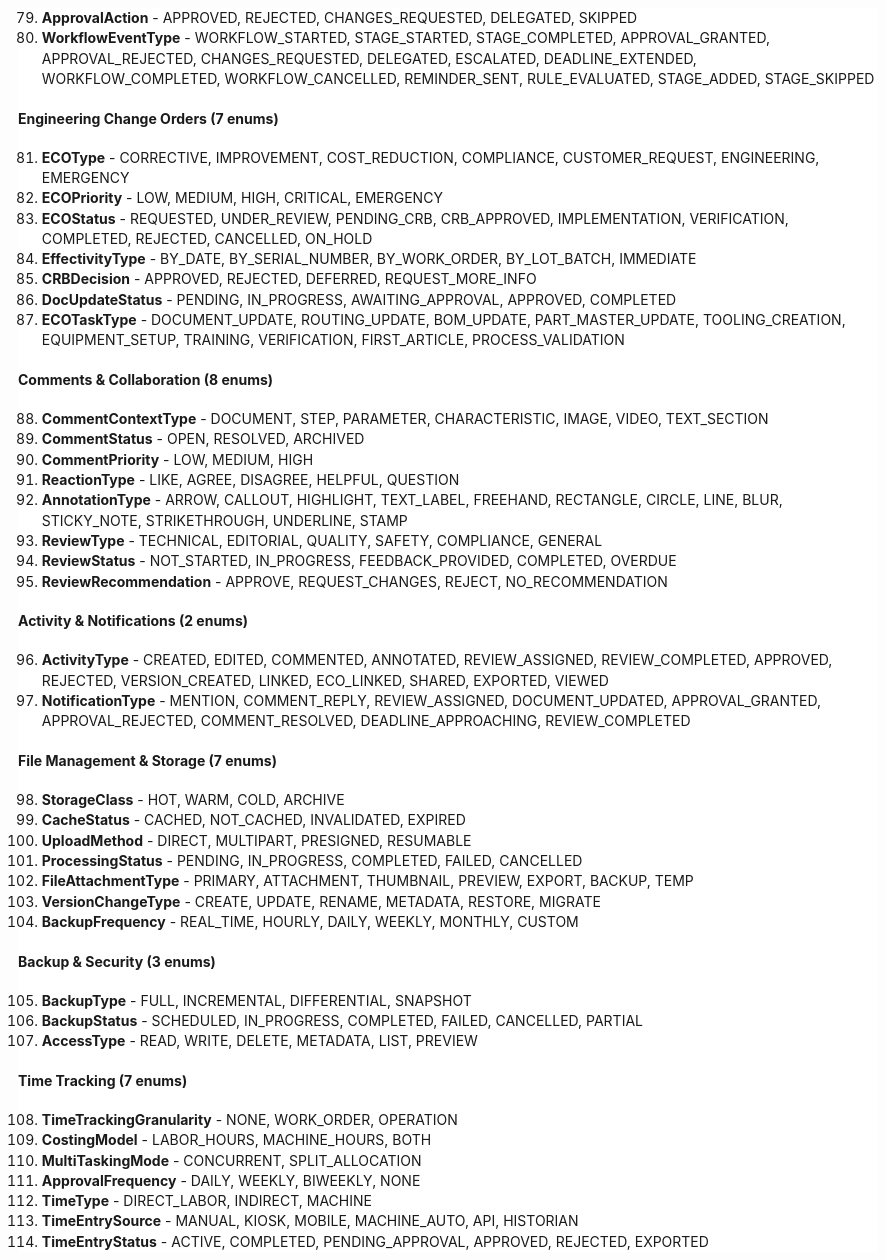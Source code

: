 79. **ApprovalAction** - APPROVED, REJECTED, CHANGES_REQUESTED, DELEGATED, SKIPPED
80. **WorkflowEventType** - WORKFLOW_STARTED, STAGE_STARTED, STAGE_COMPLETED, APPROVAL_GRANTED, APPROVAL_REJECTED, CHANGES_REQUESTED, DELEGATED, ESCALATED, DEADLINE_EXTENDED, WORKFLOW_COMPLETED, WORKFLOW_CANCELLED, REMINDER_SENT, RULE_EVALUATED, STAGE_ADDED, STAGE_SKIPPED

#### Engineering Change Orders (7 enums)
81. **ECOType** - CORRECTIVE, IMPROVEMENT, COST_REDUCTION, COMPLIANCE, CUSTOMER_REQUEST, ENGINEERING, EMERGENCY
82. **ECOPriority** - LOW, MEDIUM, HIGH, CRITICAL, EMERGENCY
83. **ECOStatus** - REQUESTED, UNDER_REVIEW, PENDING_CRB, CRB_APPROVED, IMPLEMENTATION, VERIFICATION, COMPLETED, REJECTED, CANCELLED, ON_HOLD
84. **EffectivityType** - BY_DATE, BY_SERIAL_NUMBER, BY_WORK_ORDER, BY_LOT_BATCH, IMMEDIATE
85. **CRBDecision** - APPROVED, REJECTED, DEFERRED, REQUEST_MORE_INFO
86. **DocUpdateStatus** - PENDING, IN_PROGRESS, AWAITING_APPROVAL, APPROVED, COMPLETED
87. **ECOTaskType** - DOCUMENT_UPDATE, ROUTING_UPDATE, BOM_UPDATE, PART_MASTER_UPDATE, TOOLING_CREATION, EQUIPMENT_SETUP, TRAINING, VERIFICATION, FIRST_ARTICLE, PROCESS_VALIDATION

#### Comments & Collaboration (8 enums)
88. **CommentContextType** - DOCUMENT, STEP, PARAMETER, CHARACTERISTIC, IMAGE, VIDEO, TEXT_SECTION
89. **CommentStatus** - OPEN, RESOLVED, ARCHIVED
90. **CommentPriority** - LOW, MEDIUM, HIGH
91. **ReactionType** - LIKE, AGREE, DISAGREE, HELPFUL, QUESTION
92. **AnnotationType** - ARROW, CALLOUT, HIGHLIGHT, TEXT_LABEL, FREEHAND, RECTANGLE, CIRCLE, LINE, BLUR, STICKY_NOTE, STRIKETHROUGH, UNDERLINE, STAMP
93. **ReviewType** - TECHNICAL, EDITORIAL, QUALITY, SAFETY, COMPLIANCE, GENERAL
94. **ReviewStatus** - NOT_STARTED, IN_PROGRESS, FEEDBACK_PROVIDED, COMPLETED, OVERDUE
95. **ReviewRecommendation** - APPROVE, REQUEST_CHANGES, REJECT, NO_RECOMMENDATION

#### Activity & Notifications (2 enums)
96. **ActivityType** - CREATED, EDITED, COMMENTED, ANNOTATED, REVIEW_ASSIGNED, REVIEW_COMPLETED, APPROVED, REJECTED, VERSION_CREATED, LINKED, ECO_LINKED, SHARED, EXPORTED, VIEWED
97. **NotificationType** - MENTION, COMMENT_REPLY, REVIEW_ASSIGNED, DOCUMENT_UPDATED, APPROVAL_GRANTED, APPROVAL_REJECTED, COMMENT_RESOLVED, DEADLINE_APPROACHING, REVIEW_COMPLETED

#### File Management & Storage (7 enums)
98. **StorageClass** - HOT, WARM, COLD, ARCHIVE
99. **CacheStatus** - CACHED, NOT_CACHED, INVALIDATED, EXPIRED
100. **UploadMethod** - DIRECT, MULTIPART, PRESIGNED, RESUMABLE
101. **ProcessingStatus** - PENDING, IN_PROGRESS, COMPLETED, FAILED, CANCELLED
102. **FileAttachmentType** - PRIMARY, ATTACHMENT, THUMBNAIL, PREVIEW, EXPORT, BACKUP, TEMP
103. **VersionChangeType** - CREATE, UPDATE, RENAME, METADATA, RESTORE, MIGRATE
104. **BackupFrequency** - REAL_TIME, HOURLY, DAILY, WEEKLY, MONTHLY, CUSTOM

#### Backup & Security (3 enums)
105. **BackupType** - FULL, INCREMENTAL, DIFFERENTIAL, SNAPSHOT
106. **BackupStatus** - SCHEDULED, IN_PROGRESS, COMPLETED, FAILED, CANCELLED, PARTIAL
107. **AccessType** - READ, WRITE, DELETE, METADATA, LIST, PREVIEW

#### Time Tracking (7 enums)
108. **TimeTrackingGranularity** - NONE, WORK_ORDER, OPERATION
109. **CostingModel** - LABOR_HOURS, MACHINE_HOURS, BOTH
110. **MultiTaskingMode** - CONCURRENT, SPLIT_ALLOCATION
111. **ApprovalFrequency** - DAILY, WEEKLY, BIWEEKLY, NONE
112. **TimeType** - DIRECT_LABOR, INDIRECT, MACHINE
113. **TimeEntrySource** - MANUAL, KIOSK, MOBILE, MACHINE_AUTO, API, HISTORIAN
114. **TimeEntryStatus** - ACTIVE, COMPLETED, PENDING_APPROVAL, APPROVED, REJECTED, EXPORTED
